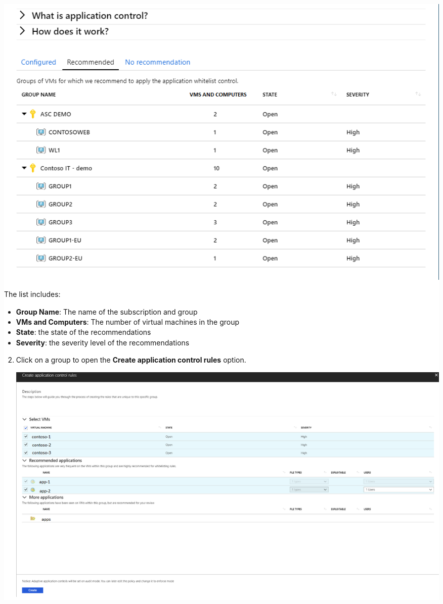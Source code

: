    ![Recommended](./media/security-center-adaptive-application/security-center-adaptive-application-fig3.png)

   The list includes:

   - **Group Name**: The name of the subscription and group
   - **VMs and Computers**: The number of virtual machines in the group
   - **State**: the state of the recommendations
   - **Severity**: the severity level of the recommendations

2. Click on a group to open the **Create application control rules** option.

   ![Application control rules](./media/security-center-adaptive-application/security-center-adaptive-application-fig4.png)
